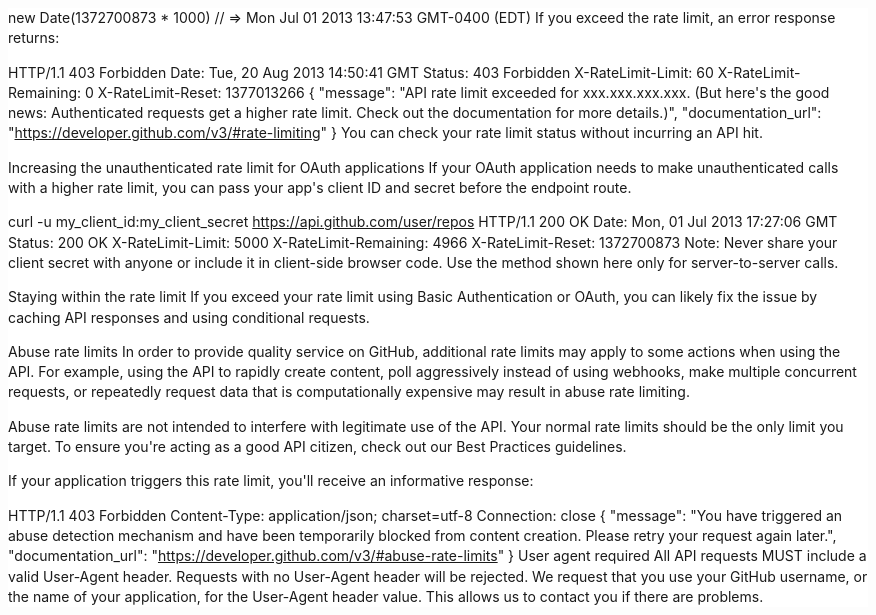 new Date(1372700873 * 1000)
// => Mon Jul 01 2013 13:47:53 GMT-0400 (EDT)
If you exceed the rate limit, an error response returns:

HTTP/1.1 403 Forbidden
Date: Tue, 20 Aug 2013 14:50:41 GMT
Status: 403 Forbidden
X-RateLimit-Limit: 60
X-RateLimit-Remaining: 0
X-RateLimit-Reset: 1377013266
{
   "message": "API rate limit exceeded for xxx.xxx.xxx.xxx. (But here's the good news: Authenticated requests get a higher rate limit. Check out the documentation for more details.)",
   "documentation_url": "https://developer.github.com/v3/#rate-limiting"
}
You can check your rate limit status without incurring an API hit.

Increasing the unauthenticated rate limit for OAuth applications
If your OAuth application needs to make unauthenticated calls with a higher rate limit, you can pass your app's client ID and secret before the endpoint route.

curl -u my_client_id:my_client_secret https://api.github.com/user/repos
HTTP/1.1 200 OK
Date: Mon, 01 Jul 2013 17:27:06 GMT
Status: 200 OK
X-RateLimit-Limit: 5000
X-RateLimit-Remaining: 4966
X-RateLimit-Reset: 1372700873
Note: Never share your client secret with anyone or include it in client-side browser code. Use the method shown here only for server-to-server calls.

Staying within the rate limit
If you exceed your rate limit using Basic Authentication or OAuth, you can likely fix the issue by caching API responses and using conditional requests.

Abuse rate limits
In order to provide quality service on GitHub, additional rate limits may apply to some actions when using the API. For example, using the API to rapidly create content, poll aggressively instead of using webhooks, make multiple concurrent requests, or repeatedly request data that is computationally expensive may result in abuse rate limiting.

Abuse rate limits are not intended to interfere with legitimate use of the API. Your normal rate limits should be the only limit you target. To ensure you're acting as a good API citizen, check out our Best Practices guidelines.

If your application triggers this rate limit, you'll receive an informative response:

HTTP/1.1 403 Forbidden
Content-Type: application/json; charset=utf-8
Connection: close
{
  "message": "You have triggered an abuse detection mechanism and have been temporarily blocked from content creation. Please retry your request again later.",
  "documentation_url": "https://developer.github.com/v3/#abuse-rate-limits"
}
User agent required
All API requests MUST include a valid User-Agent header. Requests with no User-Agent header will be rejected. We request that you use your GitHub username, or the name of your application, for the User-Agent header value. This allows us to contact you if there are problems.
